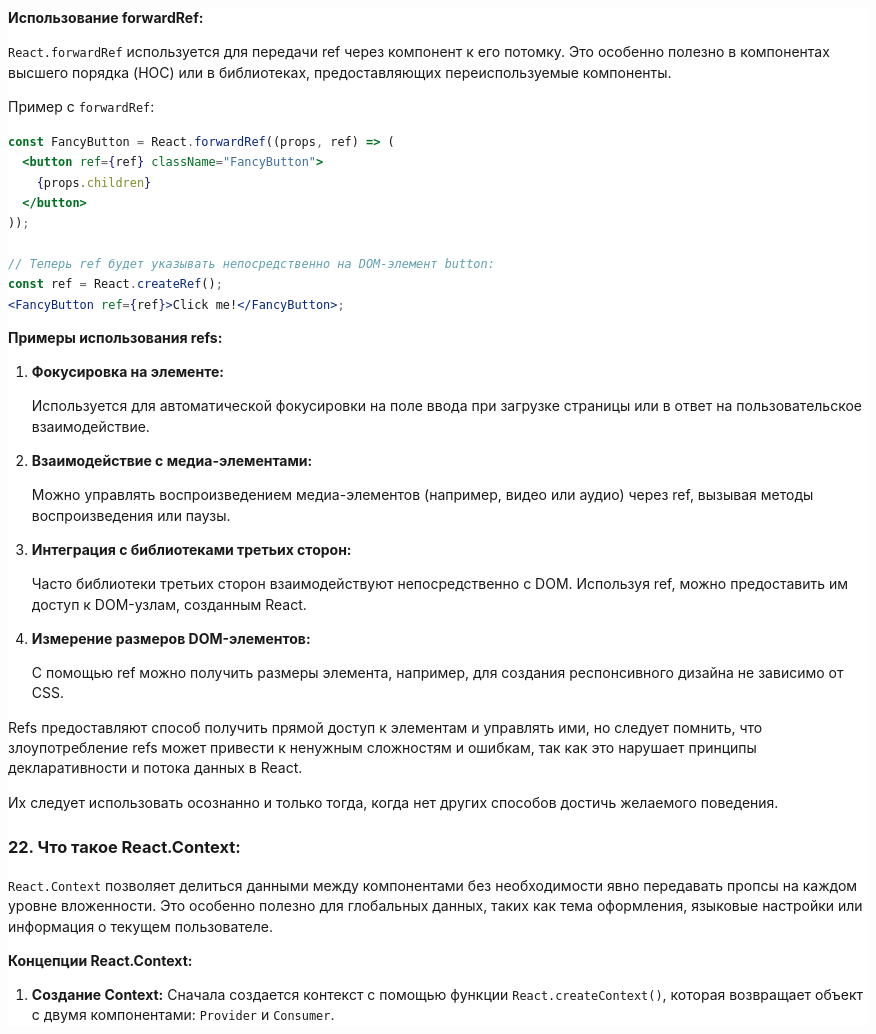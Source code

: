 **Использование forwardRef:**

`React.forwardRef` используется для передачи ref через компонент к его потомку. Это особенно полезно в компонентах высшего порядка (HOC) или в библиотеках, предоставляющих переиспользуемые компоненты.

Пример с `forwardRef`:

```jsx
const FancyButton = React.forwardRef((props, ref) => (
  <button ref={ref} className="FancyButton">
    {props.children}
  </button>
));

// Теперь ref будет указывать непосредственно на DOM-элемент button:
const ref = React.createRef();
<FancyButton ref={ref}>Click me!</FancyButton>;
```

**Примеры использования refs:**

1. **Фокусировка на элементе:**

   Используется для автоматической фокусировки на поле ввода при загрузке страницы или в ответ на пользовательское взаимодействие.

2. **Взаимодействие с медиа-элементами:**

   Можно управлять воспроизведением медиа-элементов (например, видео или аудио) через ref, вызывая методы воспроизведения или паузы.

3. **Интеграция с библиотеками третьих сторон:**

   Часто библиотеки третьих сторон взаимодействуют непосредственно с DOM. Используя ref, можно предоставить им доступ к DOM-узлам, созданным React.

4. **Измерение размеров DOM-элементов:**

   С помощью ref можно получить размеры элемента, например, для создания респонсивного дизайна не зависимо от CSS.

Refs предоставляют способ получить прямой доступ к элементам и управлять ими, но следует помнить, что злоупотребление refs может привести к ненужным сложностям и ошибкам, так как это нарушает принципы декларативности и потока данных в React.

 Их следует использовать осознанно и только тогда, когда нет других способов достичь желаемого поведения.


 ### 22. Что такое React.Context:

`React.Context` позволяет делиться данными между компонентами без необходимости явно передавать пропсы на каждом уровне вложенности. Это особенно полезно для глобальных данных, таких как тема оформления, языковые настройки или информация о текущем пользователе.

**Концепции React.Context:**

1. **Создание Context:**
   Сначала создается контекст с помощью функции `React.createContext()`, которая возвращает объект с двумя компонентами: `Provider` и `Consumer`.
